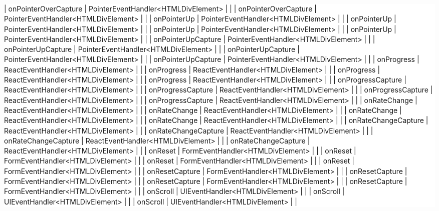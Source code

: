 | onPointerOverCapture | PointerEventHandler<HTMLDivElement\> |  |
| onPointerOverCapture | PointerEventHandler<HTMLDivElement\> |  |
| onPointerUp | PointerEventHandler<HTMLDivElement\> |  |
| onPointerUp | PointerEventHandler<HTMLDivElement\> |  |
| onPointerUp | PointerEventHandler<HTMLDivElement\> |  |
| onPointerUp | PointerEventHandler<HTMLDivElement\> |  |
| onPointerUpCapture | PointerEventHandler<HTMLDivElement\> |  |
| onPointerUpCapture | PointerEventHandler<HTMLDivElement\> |  |
| onPointerUpCapture | PointerEventHandler<HTMLDivElement\> |  |
| onPointerUpCapture | PointerEventHandler<HTMLDivElement\> |  |
| onProgress | ReactEventHandler<HTMLDivElement\> |  |
| onProgress | ReactEventHandler<HTMLDivElement\> |  |
| onProgress | ReactEventHandler<HTMLDivElement\> |  |
| onProgress | ReactEventHandler<HTMLDivElement\> |  |
| onProgressCapture | ReactEventHandler<HTMLDivElement\> |  |
| onProgressCapture | ReactEventHandler<HTMLDivElement\> |  |
| onProgressCapture | ReactEventHandler<HTMLDivElement\> |  |
| onProgressCapture | ReactEventHandler<HTMLDivElement\> |  |
| onRateChange | ReactEventHandler<HTMLDivElement\> |  |
| onRateChange | ReactEventHandler<HTMLDivElement\> |  |
| onRateChange | ReactEventHandler<HTMLDivElement\> |  |
| onRateChange | ReactEventHandler<HTMLDivElement\> |  |
| onRateChangeCapture | ReactEventHandler<HTMLDivElement\> |  |
| onRateChangeCapture | ReactEventHandler<HTMLDivElement\> |  |
| onRateChangeCapture | ReactEventHandler<HTMLDivElement\> |  |
| onRateChangeCapture | ReactEventHandler<HTMLDivElement\> |  |
| onReset | FormEventHandler<HTMLDivElement\> |  |
| onReset | FormEventHandler<HTMLDivElement\> |  |
| onReset | FormEventHandler<HTMLDivElement\> |  |
| onReset | FormEventHandler<HTMLDivElement\> |  |
| onResetCapture | FormEventHandler<HTMLDivElement\> |  |
| onResetCapture | FormEventHandler<HTMLDivElement\> |  |
| onResetCapture | FormEventHandler<HTMLDivElement\> |  |
| onResetCapture | FormEventHandler<HTMLDivElement\> |  |
| onScroll | UIEventHandler<HTMLDivElement\> |  |
| onScroll | UIEventHandler<HTMLDivElement\> |  |
| onScroll | UIEventHandler<HTMLDivElement\> |  |